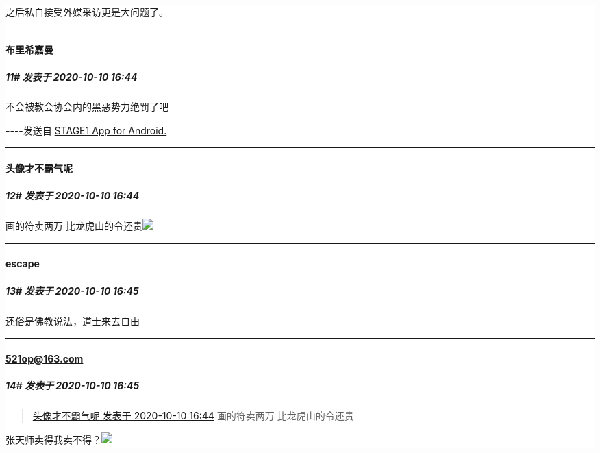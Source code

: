 之后私自接受外媒采访更是大问题了。







*****

####  布里希嘉曼  
##### 11#       发表于 2020-10-10 16:44




不会被教会协会内的黑恶势力绝罚了吧


----发送自 [STAGE1 App for Android.](http://stage1.5j4m.com/?1.33)







*****

####  头像才不霸气呢  
##### 12#       发表于 2020-10-10 16:44




画的符卖两万 比龙虎山的令还贵<img src="https://static.saraba1st.com/image/smiley/face2017/037.png" referrerpolicy="no-referrer">







*****

####  escape  
##### 13#       发表于 2020-10-10 16:45




还俗是佛教说法，道士来去自由







*****

####  521op@163.com  
##### 14#       发表于 2020-10-10 16:45



<blockquote><a href="httphttps://bbs.saraba1st.com/2b/forum.php?mod=redirect&amp;goto=findpost&amp;pid=49010557&amp;ptid=1964415" target="_blank">头像才不霸气呢 发表于 2020-10-10 16:44</a>
画的符卖两万 比龙虎山的令还贵</blockquote>
张天师卖得我卖不得？<img src="https://static.saraba1st.com/image/smiley/face2017/065.png" referrerpolicy="no-referrer">
